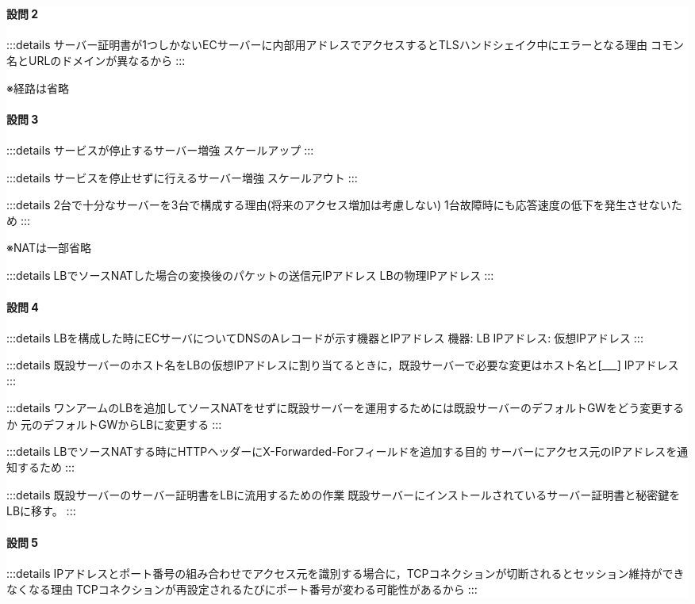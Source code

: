 #### 設問 2

:::details サーバー証明書が1つしかないECサーバーに内部用アドレスでアクセスするとTLSハンドシェイク中にエラーとなる理由
コモン名とURLのドメインが異なるから
:::

※経路は省略

#### 設問 3

:::details サービスが停止するサーバー増強
スケールアップ
:::

:::details サービスを停止せずに行えるサーバー増強
スケールアウト
:::

:::details 2台で十分なサーバーを3台で構成する理由(将来のアクセス増加は考慮しない)
1台故障時にも応答速度の低下を発生させないため
:::

※NATは一部省略

:::details LBでソースNATした場合の変換後のパケットの送信元IPアドレス
LBの物理IPアドレス
:::

#### 設問 4

:::details LBを構成した時にECサーバについてDNSのAレコードが示す機器とIPアドレス
機器: LB
IPアドレス: 仮想IPアドレス
:::

:::details 既設サーバーのホスト名をLBの仮想IPアドレスに割り当てるときに，既設サーバーで必要な変更はホスト名と[___]
IPアドレス
:::

:::details ワンアームのLBを追加してソースNATをせずに既設サーバーを運用するためには既設サーバーのデフォルトGWをどう変更するか
元のデフォルトGWからLBに変更する
:::

:::details LBでソースNATする時にHTTPヘッダーにX-Forwarded-Forフィールドを追加する目的
サーバーにアクセス元のIPアドレスを通知するため
:::

:::details 既設サーバーのサーバー証明書をLBに流用するための作業
既設サーバーにインストールされているサーバー証明書と秘密鍵をLBに移す。
:::

#### 設問 5

:::details IPアドレスとポート番号の組み合わせでアクセス元を識別する場合に，TCPコネクションが切断されるとセッション維持ができなくなる理由
TCPコネクションが再設定されるたびにポート番号が変わる可能性があるから
:::
